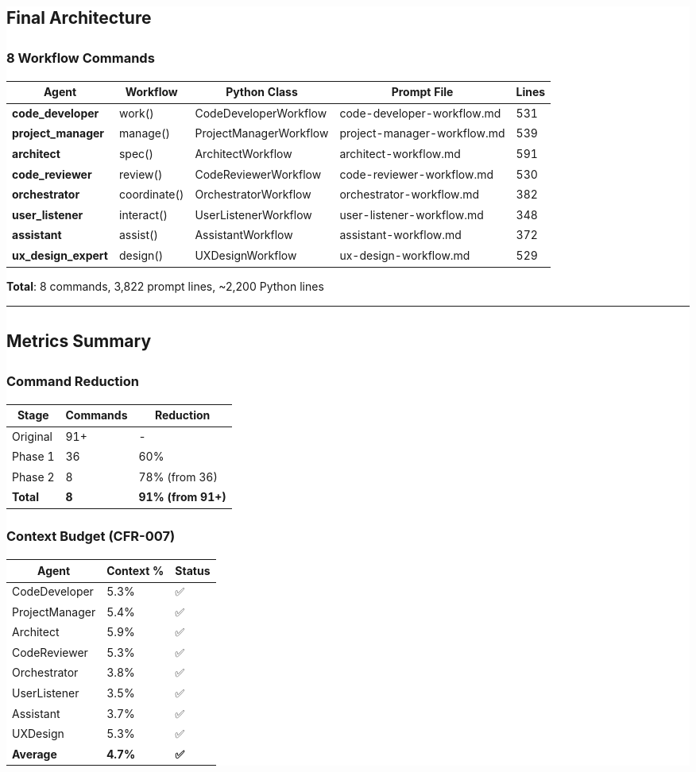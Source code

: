
## Final Architecture

### 8 Workflow Commands

| Agent | Workflow | Python Class | Prompt File | Lines |
|-------|----------|-------------|-------------|-------|
| **code_developer** | work() | CodeDeveloperWorkflow | code-developer-workflow.md | 531 |
| **project_manager** | manage() | ProjectManagerWorkflow | project-manager-workflow.md | 539 |
| **architect** | spec() | ArchitectWorkflow | architect-workflow.md | 591 |
| **code_reviewer** | review() | CodeReviewerWorkflow | code-reviewer-workflow.md | 530 |
| **orchestrator** | coordinate() | OrchestratorWorkflow | orchestrator-workflow.md | 382 |
| **user_listener** | interact() | UserListenerWorkflow | user-listener-workflow.md | 348 |
| **assistant** | assist() | AssistantWorkflow | assistant-workflow.md | 372 |
| **ux_design_expert** | design() | UXDesignWorkflow | ux-design-workflow.md | 529 |

**Total**: 8 commands, 3,822 prompt lines, ~2,200 Python lines

---

## Metrics Summary

### Command Reduction

| Stage | Commands | Reduction |
|-------|----------|-----------|
| Original | 91+ | - |
| Phase 1 | 36 | 60% |
| Phase 2 | 8 | 78% (from 36) |
| **Total** | **8** | **91% (from 91+)** |

### Context Budget (CFR-007)

| Agent | Context % | Status |
|-------|-----------|--------|
| CodeDeveloper | 5.3% | ✅ |
| ProjectManager | 5.4% | ✅ |
| Architect | 5.9% | ✅ |
| CodeReviewer | 5.3% | ✅ |
| Orchestrator | 3.8% | ✅ |
| UserListener | 3.5% | ✅ |
| Assistant | 3.7% | ✅ |
| UXDesign | 5.3% | ✅ |
| **Average** | **4.7%** | **✅** |
